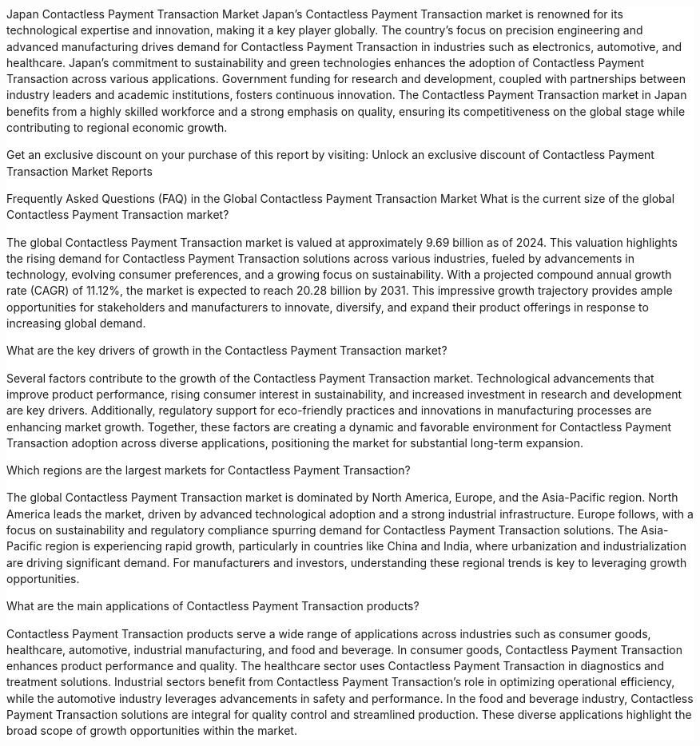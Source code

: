 Japan Contactless Payment Transaction Market
Japan’s Contactless Payment Transaction market is renowned for its technological expertise and innovation, making it a key player globally. The country’s focus on precision engineering and advanced manufacturing drives demand for Contactless Payment Transaction in industries such as electronics, automotive, and healthcare. Japan’s commitment to sustainability and green technologies enhances the adoption of Contactless Payment Transaction across various applications. Government funding for research and development, coupled with partnerships between industry leaders and academic institutions, fosters continuous innovation. The Contactless Payment Transaction market in Japan benefits from a highly skilled workforce and a strong emphasis on quality, ensuring its competitiveness on the global stage while contributing to regional economic growth.

Get an exclusive discount on your purchase of this report by visiting: Unlock an exclusive discount of Contactless Payment Transaction Market Reports 

Frequently Asked Questions (FAQ) in the Global Contactless Payment Transaction Market
What is the current size of the global Contactless Payment Transaction market?

The global Contactless Payment Transaction market is valued at approximately 9.69 billion as of 2024. This valuation highlights the rising demand for Contactless Payment Transaction solutions across various industries, fueled by advancements in technology, evolving consumer preferences, and a growing focus on sustainability. With a projected compound annual growth rate (CAGR) of 11.12%, the market is expected to reach 20.28 billion by 2031. This impressive growth trajectory provides ample opportunities for stakeholders and manufacturers to innovate, diversify, and expand their product offerings in response to increasing global demand.

What are the key drivers of growth in the Contactless Payment Transaction market?

Several factors contribute to the growth of the Contactless Payment Transaction market. Technological advancements that improve product performance, rising consumer interest in sustainability, and increased investment in research and development are key drivers. Additionally, regulatory support for eco-friendly practices and innovations in manufacturing processes are enhancing market growth. Together, these factors are creating a dynamic and favorable environment for Contactless Payment Transaction adoption across diverse applications, positioning the market for substantial long-term expansion.

Which regions are the largest markets for Contactless Payment Transaction?

The global Contactless Payment Transaction market is dominated by North America, Europe, and the Asia-Pacific region. North America leads the market, driven by advanced technological adoption and a strong industrial infrastructure. Europe follows, with a focus on sustainability and regulatory compliance spurring demand for Contactless Payment Transaction solutions. The Asia-Pacific region is experiencing rapid growth, particularly in countries like China and India, where urbanization and industrialization are driving significant demand. For manufacturers and investors, understanding these regional trends is key to leveraging growth opportunities.

What are the main applications of Contactless Payment Transaction products?

Contactless Payment Transaction products serve a wide range of applications across industries such as consumer goods, healthcare, automotive, industrial manufacturing, and food and beverage. In consumer goods, Contactless Payment Transaction enhances product performance and quality. The healthcare sector uses Contactless Payment Transaction in diagnostics and treatment solutions. Industrial sectors benefit from Contactless Payment Transaction’s role in optimizing operational efficiency, while the automotive industry leverages advancements in safety and performance. In the food and beverage industry, Contactless Payment Transaction solutions are integral for quality control and streamlined production. These diverse applications highlight the broad scope of growth opportunities within the market.
